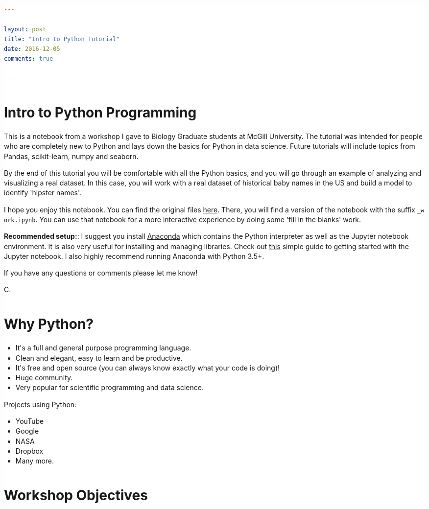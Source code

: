 ```yaml
---

layout: post
title: "Intro to Python Tutorial"
date: 2016-12-05
comments: true

---
```


# Intro to Python Programming

This is a notebook from a workshop I gave to Biology Graduate students at McGill University. The tutorial was intended for people who are completely new to Python and lays down the basics for Python in data science. Future tutorials will include topics from Pandas, scikit-learn, numpy and seaborn. 

By the end of this tutorial you will be comfortable with all the Python basics, and you will go through an example of analyzing and visualizing a real dataset. In this case, you will work with a real dataset of historical baby names in the US and build a model to identify 'hipster names'.

I hope you enjoy this notebook. You can find the original files [here](https://github.com/cgoliver/Notebooks/tree/master/Intro_to_Python). There, you will find a version of the notebook with the suffix `_work.ipynb`. You can use that notebook for a more interactive experience by doing some 'fill in the blanks' work. 

**Recommended setup:**: I suggest you install [Anaconda](https://www.continuum.io/downloads) which contains the Python interpreter as well as the Jupyter notebook environment. It is also very useful for installing and managing libraries. Check out [this](http://jupyter-notebook-beginner-guide.readthedocs.io/en/latest/execute.html) simple guide to getting started with the Jupyter notebook. I also highly recommend running Anaconda with Python 3.5+.

If you have any questions or comments please let me know!

C.

# Why Python?

* It's a full and general purpose programming language.
* Clean and elegant, easy to learn and be productive.
* It's free and open source (you can always know exactly what your code is doing)!
* Huge community.
* Very popular for scientific programming and data science.


Projects using Python:

* YouTube
* Google
* NASA
* Dropbox
* Many more.

# Workshop Objectives
